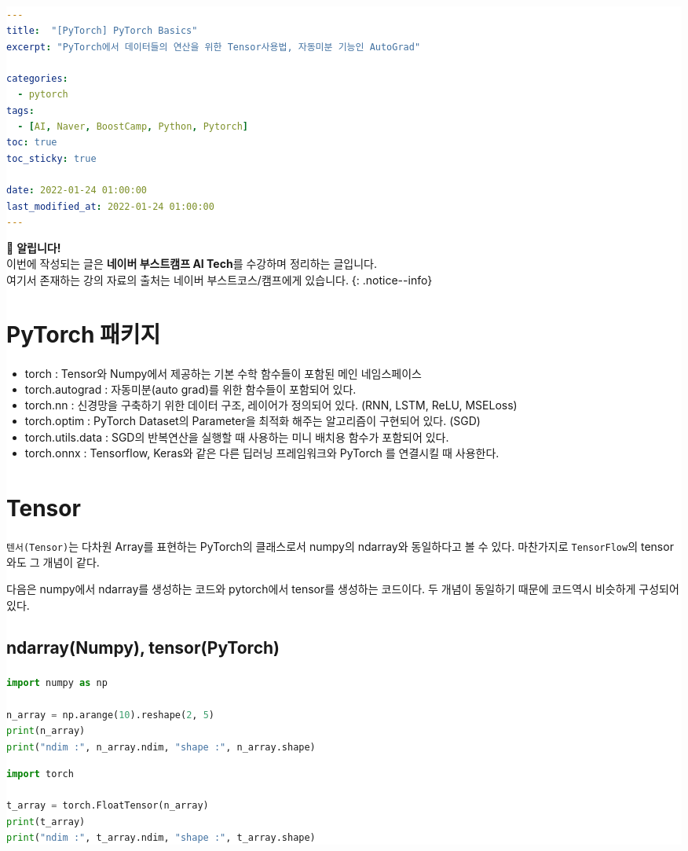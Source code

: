 ```yaml
---
title:  "[PyTorch] PyTorch Basics"
excerpt: "PyTorch에서 데이터들의 연산을 위한 Tensor사용법, 자동미분 기능인 AutoGrad"

categories:
  - pytorch
tags:
  - [AI, Naver, BoostCamp, Python, Pytorch]
toc: true
toc_sticky: true
 
date: 2022-01-24 01:00:00
last_modified_at: 2022-01-24 01:00:00
---
```

📌 **알립니다!**<br>
이번에 작성되는 글은 **네이버 부스트캠프 AI Tech**를 수강하며 정리하는 글입니다.<br>
여기서 존재하는 강의 자료의 출처는 네이버 부스트코스/캠프에게 있습니다.
{: .notice--info}

# PyTorch 패키지
- torch : Tensor와 Numpy에서 제공하는 기본 수학 함수들이 포함된 메인 네임스페이스
- torch.autograd : 자동미분(auto grad)를 위한 함수들이 포함되어 있다.
- torch.nn : 신경망을 구축하기 위한 데이터 구조, 레이어가 정의되어 있다. (RNN, LSTM, ReLU, MSELoss)
- torch.optim : PyTorch Dataset의 Parameter을 최적화 해주는 알고리즘이 구현되어 있다. (SGD)
- torch.utils.data : SGD의 반복연산을 실행할 때 사용하는 미니 배치용 함수가 포함되어 있다.
- torch.onnx : Tensorflow, Keras와 같은 다른 딥러닝 프레임워크와 PyTorch 를 연결시킬 때 사용한다.

# Tensor
`텐서(Tensor)`는 다차원 Array를 표현하는 PyTorch의 클래스로서 numpy의 ndarray와 동일하다고 볼 수 있다. 마찬가지로 `TensorFlow`의 tensor와도 그 개념이 같다.

다음은 numpy에서 ndarray를 생성하는 코드와 pytorch에서 tensor를 생성하는 코드이다. 두 개념이 동일하기 때문에 코드역시 비슷하게 구성되어 있다.

## ndarray(Numpy), tensor(PyTorch)
```py
import numpy as np

n_array = np.arange(10).reshape(2, 5)
print(n_array)
print("ndim :", n_array.ndim, "shape :", n_array.shape)
```
```py
import torch

t_array = torch.FloatTensor(n_array)
print(t_array)
print("ndim :", t_array.ndim, "shape :", t_array.shape)
```
